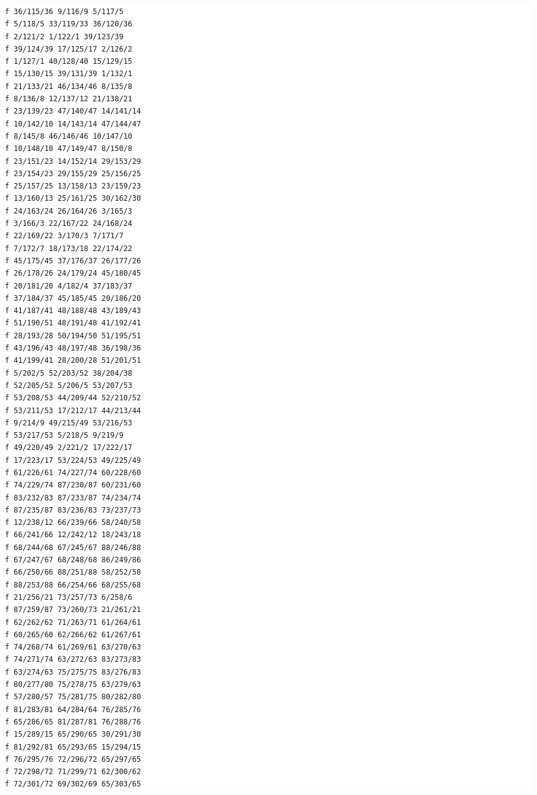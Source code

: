 ```
f 36/115/36 9/116/9 5/117/5
f 5/118/5 33/119/33 36/120/36
f 2/121/2 1/122/1 39/123/39
f 39/124/39 17/125/17 2/126/2
f 1/127/1 40/128/40 15/129/15
f 15/130/15 39/131/39 1/132/1
f 21/133/21 46/134/46 8/135/8
f 8/136/8 12/137/12 21/138/21
f 23/139/23 47/140/47 14/141/14
f 10/142/10 14/143/14 47/144/47
f 8/145/8 46/146/46 10/147/10
f 10/148/10 47/149/47 8/150/8
f 23/151/23 14/152/14 29/153/29
f 23/154/23 29/155/29 25/156/25
f 25/157/25 13/158/13 23/159/23
f 13/160/13 25/161/25 30/162/30
f 24/163/24 26/164/26 3/165/3
f 3/166/3 22/167/22 24/168/24
f 22/169/22 3/170/3 7/171/7
f 7/172/7 18/173/18 22/174/22
f 45/175/45 37/176/37 26/177/26
f 26/178/26 24/179/24 45/180/45
f 20/181/20 4/182/4 37/183/37
f 37/184/37 45/185/45 20/186/20
f 41/187/41 48/188/48 43/189/43
f 51/190/51 48/191/48 41/192/41
f 28/193/28 50/194/50 51/195/51
f 43/196/43 48/197/48 36/198/36
f 41/199/41 28/200/28 51/201/51
f 5/202/5 52/203/52 38/204/38
f 52/205/52 5/206/5 53/207/53
f 53/208/53 44/209/44 52/210/52
f 53/211/53 17/212/17 44/213/44
f 9/214/9 49/215/49 53/216/53
f 53/217/53 5/218/5 9/219/9
f 49/220/49 2/221/2 17/222/17
f 17/223/17 53/224/53 49/225/49
f 61/226/61 74/227/74 60/228/60
f 74/229/74 87/230/87 60/231/60
f 83/232/83 87/233/87 74/234/74
f 87/235/87 83/236/83 73/237/73
f 12/238/12 66/239/66 58/240/58
f 66/241/66 12/242/12 18/243/18
f 68/244/68 67/245/67 88/246/88
f 67/247/67 68/248/68 86/249/86
f 66/250/66 88/251/88 58/252/58
f 88/253/88 66/254/66 68/255/68
f 21/256/21 73/257/73 6/258/6
f 87/259/87 73/260/73 21/261/21
f 62/262/62 71/263/71 61/264/61
f 60/265/60 62/266/62 61/267/61
f 74/268/74 61/269/61 63/270/63
f 74/271/74 63/272/63 83/273/83
f 63/274/63 75/275/75 83/276/83
f 80/277/80 75/278/75 63/279/63
f 57/280/57 75/281/75 80/282/80
f 81/283/81 64/284/64 76/285/76
f 65/286/65 81/287/81 76/288/76
f 15/289/15 65/290/65 30/291/30
f 81/292/81 65/293/65 15/294/15
f 76/295/76 72/296/72 65/297/65
f 72/298/72 71/299/71 62/300/62
f 72/301/72 69/302/69 65/303/65
```